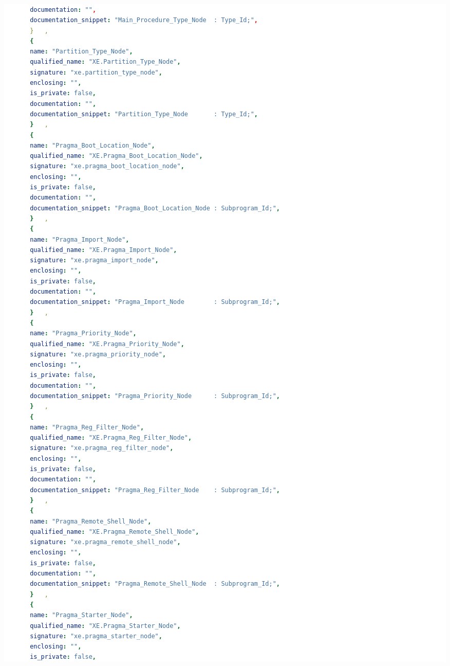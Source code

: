 ```yaml
       documentation: "",
       documentation_snippet: "Main_Procedure_Type_Node  : Type_Id;",
       }   ,
       {
       name: "Partition_Type_Node",
       qualified_name: "XE.Partition_Type_Node",
       signature: "xe.partition_type_node",
       enclosing: "",
       is_private: false,
       documentation: "",
       documentation_snippet: "Partition_Type_Node       : Type_Id;",
       }   ,
       {
       name: "Pragma_Boot_Location_Node",
       qualified_name: "XE.Pragma_Boot_Location_Node",
       signature: "xe.pragma_boot_location_node",
       enclosing: "",
       is_private: false,
       documentation: "",
       documentation_snippet: "Pragma_Boot_Location_Node : Subprogram_Id;",
       }   ,
       {
       name: "Pragma_Import_Node",
       qualified_name: "XE.Pragma_Import_Node",
       signature: "xe.pragma_import_node",
       enclosing: "",
       is_private: false,
       documentation: "",
       documentation_snippet: "Pragma_Import_Node        : Subprogram_Id;",
       }   ,
       {
       name: "Pragma_Priority_Node",
       qualified_name: "XE.Pragma_Priority_Node",
       signature: "xe.pragma_priority_node",
       enclosing: "",
       is_private: false,
       documentation: "",
       documentation_snippet: "Pragma_Priority_Node      : Subprogram_Id;",
       }   ,
       {
       name: "Pragma_Reg_Filter_Node",
       qualified_name: "XE.Pragma_Reg_Filter_Node",
       signature: "xe.pragma_reg_filter_node",
       enclosing: "",
       is_private: false,
       documentation: "",
       documentation_snippet: "Pragma_Reg_Filter_Node    : Subprogram_Id;",
       }   ,
       {
       name: "Pragma_Remote_Shell_Node",
       qualified_name: "XE.Pragma_Remote_Shell_Node",
       signature: "xe.pragma_remote_shell_node",
       enclosing: "",
       is_private: false,
       documentation: "",
       documentation_snippet: "Pragma_Remote_Shell_Node  : Subprogram_Id;",
       }   ,
       {
       name: "Pragma_Starter_Node",
       qualified_name: "XE.Pragma_Starter_Node",
       signature: "xe.pragma_starter_node",
       enclosing: "",
       is_private: false,
```
